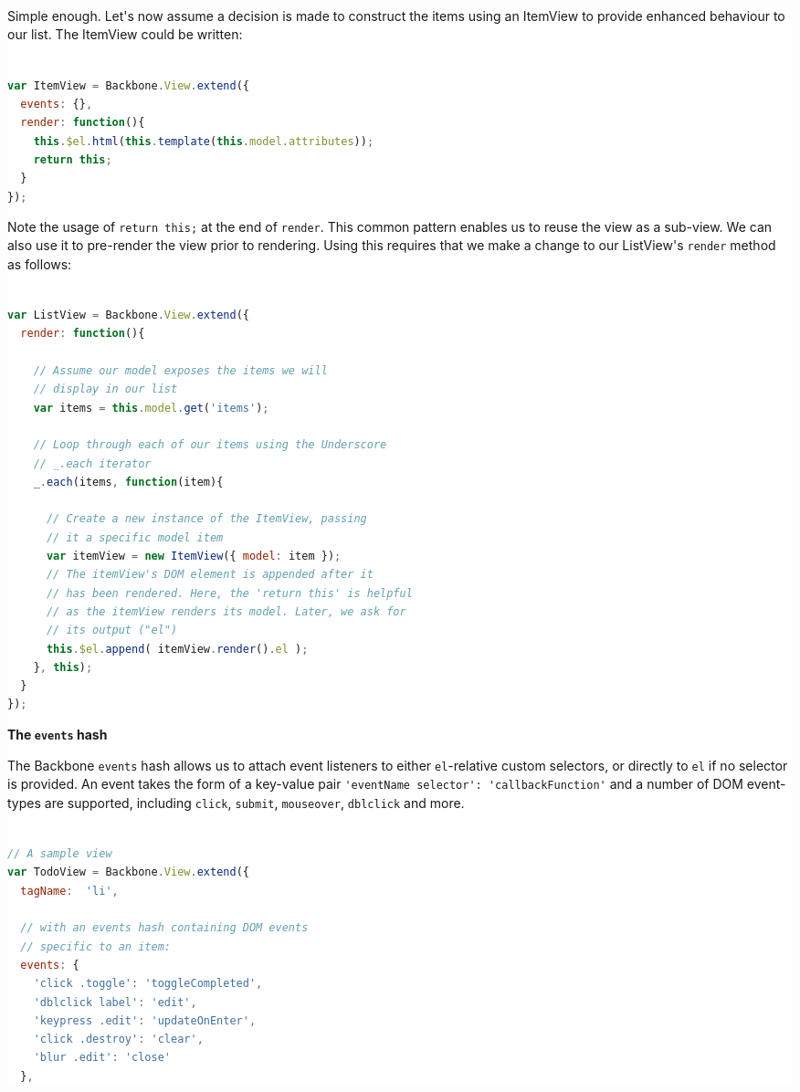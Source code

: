 Simple enough. Let's now assume a decision is made to construct the items using an ItemView to provide enhanced behaviour to our list. The ItemView could be written:

```javascript

var ItemView = Backbone.View.extend({
  events: {},
  render: function(){
    this.$el.html(this.template(this.model.attributes));
    return this;
  }
});

```

Note the usage of `return this;` at the end of `render`. This common pattern enables us to reuse the view as a sub-view. We can also use it to pre-render the view prior to rendering. Using this requires that we make a change to our ListView's `render` method as follows:

```javascript

var ListView = Backbone.View.extend({
  render: function(){

    // Assume our model exposes the items we will
    // display in our list
    var items = this.model.get('items');

    // Loop through each of our items using the Underscore
    // _.each iterator
    _.each(items, function(item){

      // Create a new instance of the ItemView, passing 
      // it a specific model item
      var itemView = new ItemView({ model: item });
      // The itemView's DOM element is appended after it
      // has been rendered. Here, the 'return this' is helpful
      // as the itemView renders its model. Later, we ask for 
      // its output ("el")
      this.$el.append( itemView.render().el );
    }, this);
  }
});
```

**The `events` hash**


The Backbone `events` hash allows us to attach event listeners to either `el`-relative custom selectors, or directly to `el` if no selector is provided. An event takes the form of a key-value pair `'eventName selector': 'callbackFunction'` and a number of DOM event-types are supported, including `click`, `submit`, `mouseover`, `dblclick` and more.

```javascript

// A sample view
var TodoView = Backbone.View.extend({
  tagName:  'li',

  // with an events hash containing DOM events
  // specific to an item:
  events: {
    'click .toggle': 'toggleCompleted',
    'dblclick label': 'edit',
    'keypress .edit': 'updateOnEnter',
    'click .destroy': 'clear',
    'blur .edit': 'close'
  },
```